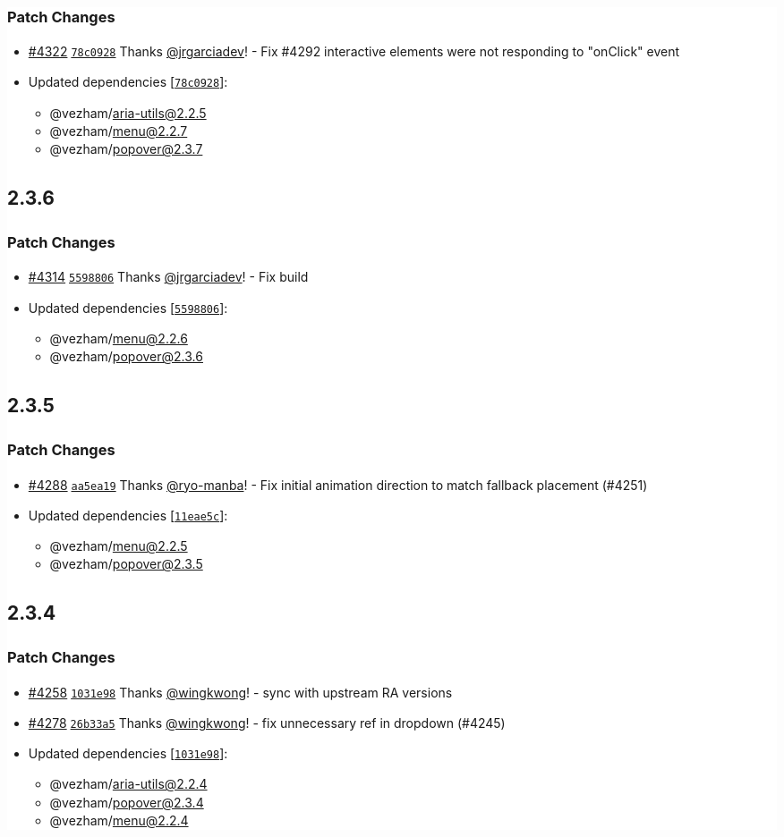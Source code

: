 ### Patch Changes

- [#4322](https://github.com/vezham/heroui/pull/4322) [`78c0928`](https://github.com/vezham/heroui/commit/78c09280e30113bd648057ad64ad6198d1e5d58f) Thanks [@jrgarciadev](https://github.com/jrgarciadev)! - Fix #4292 interactive elements were not responding to "onClick" event

- Updated dependencies [[`78c0928`](https://github.com/vezham/heroui/commit/78c09280e30113bd648057ad64ad6198d1e5d58f)]:
  - @vezham/aria-utils@2.2.5
  - @vezham/menu@2.2.7
  - @vezham/popover@2.3.7

## 2.3.6

### Patch Changes

- [#4314](https://github.com/vezham/heroui/pull/4314) [`5598806`](https://github.com/vezham/heroui/commit/5598806216166dc9fff36cafd9112412486b747f) Thanks [@jrgarciadev](https://github.com/jrgarciadev)! - Fix build

- Updated dependencies [[`5598806`](https://github.com/vezham/heroui/commit/5598806216166dc9fff36cafd9112412486b747f)]:
  - @vezham/menu@2.2.6
  - @vezham/popover@2.3.6

## 2.3.5

### Patch Changes

- [#4288](https://github.com/vezham/heroui/pull/4288) [`aa5ea19`](https://github.com/vezham/heroui/commit/aa5ea19a3c990f8f6d47abacf321f0cbce67b927) Thanks [@ryo-manba](https://github.com/ryo-manba)! - Fix initial animation direction to match fallback placement (#4251)

- Updated dependencies [[`11eae5c`](https://github.com/vezham/heroui/commit/11eae5cc808e10db07b509f4e06d30441bb1937a)]:
  - @vezham/menu@2.2.5
  - @vezham/popover@2.3.5

## 2.3.4

### Patch Changes

- [#4258](https://github.com/vezham/heroui/pull/4258) [`1031e98`](https://github.com/vezham/heroui/commit/1031e985b71e69b8a7189ea049b9616257f820b3) Thanks [@wingkwong](https://github.com/wingkwong)! - sync with upstream RA versions

- [#4278](https://github.com/vezham/heroui/pull/4278) [`26b33a5`](https://github.com/vezham/heroui/commit/26b33a51f0ae9d0bb1146277a8b61b839aa52393) Thanks [@wingkwong](https://github.com/wingkwong)! - fix unnecessary ref in dropdown (#4245)

- Updated dependencies [[`1031e98`](https://github.com/vezham/heroui/commit/1031e985b71e69b8a7189ea049b9616257f820b3)]:
  - @vezham/aria-utils@2.2.4
  - @vezham/popover@2.3.4
  - @vezham/menu@2.2.4
